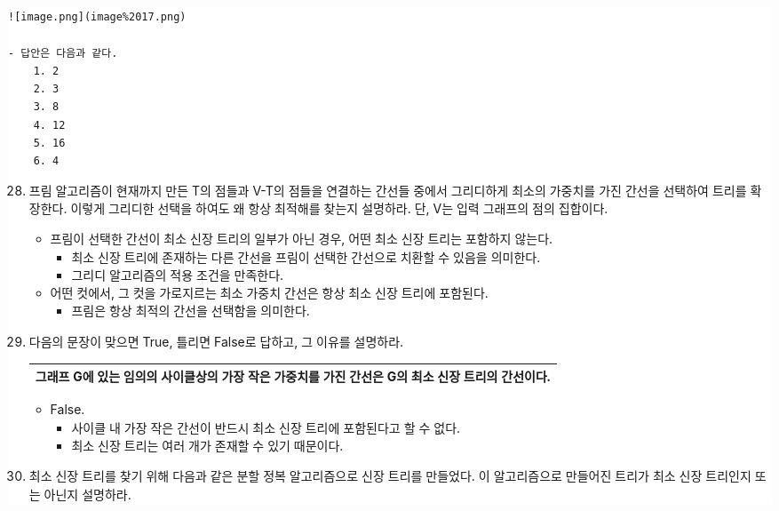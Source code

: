     ![image.png](image%2017.png)
    
    - 답안은 다음과 같다.
        1. 2
        2. 3
        3. 8
        4. 12
        5. 16
        6. 4
28. 프림 알고리즘이 현재까지 만든 T의 점들과 V-T의 점들을 연결하는 간선들 중에서 그리디하게 최소의 가중치를 가진 간선을 선택하여 트리를 확장한다. 이렇게 그리디한 선택을 하여도 왜 항상 최적해를 찾는지 설명하라. 단, V는 입력 그래프의 점의 집합이다.
    - 프림이 선택한 간선이 최소 신장 트리의 일부가 아닌 경우, 어떤 최소 신장 트리는 포함하지 않는다.
        - 최소 신장 트리에 존재하는 다른 간선을 프림이 선택한 간선으로 치환할 수 있음을 의미한다.
        - 그리디 알고리즘의 적용 조건을 만족한다.
    - 어떤 컷에서, 그 컷을 가로지르는 최소 가중치 간선은 항상 최소 신장 트리에 포함된다.
        - 프림은 항상 최적의 간선을 선택함을 의미한다.
29. 다음의 문장이 맞으면 True, 틀리면 False로 답하고, 그 이유를 설명하라.
    
    
    | 그래프 G에 있는 임의의 사이클상의 가장 작은 가중치를 가진 간선은 G의 최소 신장 트리의 간선이다. |
    | --- |
    - False.
        - 사이클 내 가장 작은 간선이 반드시 최소 신장 트리에 포함된다고 할 수 없다.
        - 최소 신장 트리는 여러 개가 존재할 수 있기 때문이다.
30. 최소 신장 트리를 찾기 위해 다음과 같은 분할 정복 알고리즘으로 신장 트리를 만들었다. 이 알고리즘으로 만들어진 트리가 최소 신장 트리인지 또는 아닌지 설명하라.
    